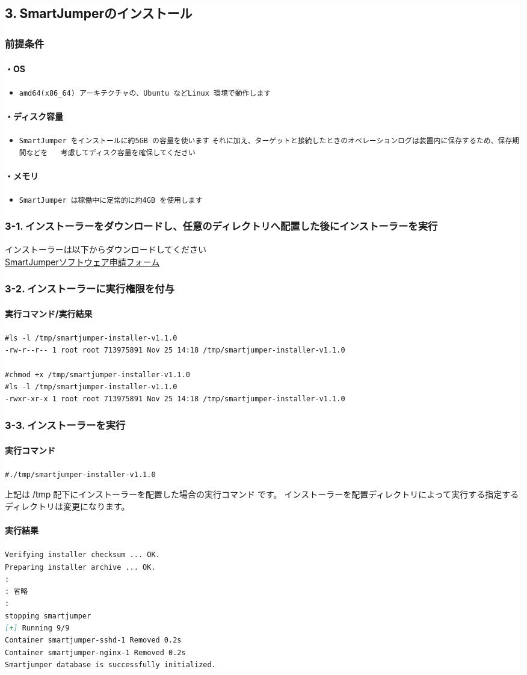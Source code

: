 ## 3. SmartJumperのインストール

### 前提条件

#### ・OS

-   `amd64(x86_64) アーキテクチャの、Ubuntu などLinux 環境で動作します`

#### ・ディスク容量

-   `SmartJumper をインストールに約5GB の容量を使います`
`それに加え、ターゲットと接続したときのオペレーションログは装置内に保存するため、保存期間などを  
考慮してディスク容量を確保してください`

#### ・メモリ

-   `SmartJumper は稼働中に定常的に約4GB を使用します`

### 3-1. インストーラーをダウンロードし、任意のディレクトリへ配置した後にインストーラーを実行

インストーラーは以下からダウンロードしてください  
[SmartJumperソフトウェア申請フォーム](https://ws.formzu.net/fgen/S54752725/?_gl=1*1pfteqd*_gcl_au*MjQ0MTAwNDMxLjE3MjkwNDM0OTI.*_ga*NjMzMTA4ODMyLjE1OTM0MDYwMzE.*_ga_78MV2EB8JQ*MTczNjMyMDQ5Ni4zNTAuMS4xNzM2MzIwNTQ1LjExLjAuMA..*_ga_HV6RRN1K5W*MTczNjMyMDQ5Ni4zNTEuMS4xNzM2MzIwNTQ0LjAuMC4w&_ga=2.49847526.1931747171.1736296141-633108832.1593406031)

### 3-2. インストーラーに実行権限を付与

#### 実行コマンド/実行結果

```markdown
#ls -l /tmp/smartjumper-installer-v1.1.0
-rw-r--r-- 1 root root 713975891 Nov 25 14:18 /tmp/smartjumper-installer-v1.1.0

#chmod +x /tmp/smartjumper-installer-v1.1.0
#ls -l /tmp/smartjumper-installer-v1.1.0
-rwxr-xr-x 1 root root 713975891 Nov 25 14:18 /tmp/smartjumper-installer-v1.1.0 
```

### 3-3. インストーラーを実行

#### 実行コマンド

```markdown
#./tmp/smartjumper-installer-v1.1.0
```

上記は /tmp 配下にインストーラーを配置した場合の実行コマンド です。
インストーラーを配置ディレクトリによって実行する指定するディレクトリは変更になります。

#### 実行結果

```markdown
Verifying installer checksum ... OK.
Preparing installer archive ... OK.
:
: 省略
:
stopping smartjumper
[+] Running 9/9
Container smartjumper-sshd-1 Removed 0.2s
Container smartjumper-nginx-1 Removed 0.2s
Smartjumper database is successfully initialized.
```
